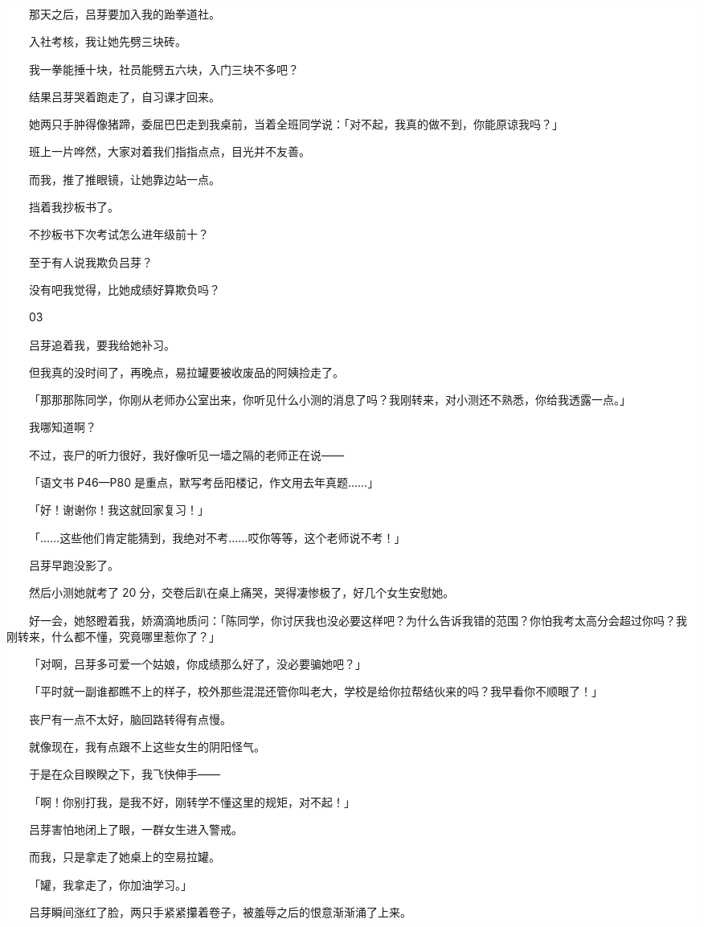 &emsp;&emsp;那天之后，吕芽要加入我的跆拳道社。  
  
&emsp;&emsp;入社考核，我让她先劈三块砖。  
  
&emsp;&emsp;我一拳能捶十块，社员能劈五六块，入门三块不多吧？  
  
&emsp;&emsp;结果吕芽哭着跑走了，自习课才回来。  
  
&emsp;&emsp;她两只手肿得像猪蹄，委屈巴巴走到我桌前，当着全班同学说：「对不起，我真的做不到，你能原谅我吗？」  
  
&emsp;&emsp;班上一片哗然，大家对着我们指指点点，目光并不友善。  
  
&emsp;&emsp;而我，推了推眼镜，让她靠边站一点。  
  
&emsp;&emsp;挡着我抄板书了。  
  
&emsp;&emsp;不抄板书下次考试怎么进年级前十？  
  
&emsp;&emsp;至于有人说我欺负吕芽？  
  
&emsp;&emsp;没有吧我觉得，比她成绩好算欺负吗？  
  
&emsp;&emsp;03  
  
&emsp;&emsp;吕芽追着我，要我给她补习。  
  
&emsp;&emsp;但我真的没时间了，再晚点，易拉罐要被收废品的阿姨捡走了。  
  
&emsp;&emsp;「那那那陈同学，你刚从老师办公室出来，你听见什么小测的消息了吗？我刚转来，对小测还不熟悉，你给我透露一点。」  
  
&emsp;&emsp;我哪知道啊？  
  
&emsp;&emsp;不过，丧尸的听力很好，我好像听见一墙之隔的老师正在说——  
  
&emsp;&emsp;「语文书 P46—P80 是重点，默写考岳阳楼记，作文用去年真题……」  
  
&emsp;&emsp;「好！谢谢你！我这就回家复习！」  
  
&emsp;&emsp;「……这些他们肯定能猜到，我绝对不考……哎你等等，这个老师说不考！」  
  
&emsp;&emsp;吕芽早跑没影了。  
  
&emsp;&emsp;然后小测她就考了 20 分，交卷后趴在桌上痛哭，哭得凄惨极了，好几个女生安慰她。  
  
&emsp;&emsp;好一会，她怒瞪着我，娇滴滴地质问：「陈同学，你讨厌我也没必要这样吧？为什么告诉我错的范围？你怕我考太高分会超过你吗？我刚转来，什么都不懂，究竟哪里惹你了？」  
  
&emsp;&emsp;「对啊，吕芽多可爱一个姑娘，你成绩那么好了，没必要骗她吧？」  
  
&emsp;&emsp;「平时就一副谁都瞧不上的样子，校外那些混混还管你叫老大，学校是给你拉帮结伙来的吗？我早看你不顺眼了！」  
  
&emsp;&emsp;丧尸有一点不太好，脑回路转得有点慢。  
  
&emsp;&emsp;就像现在，我有点跟不上这些女生的阴阳怪气。  
  
&emsp;&emsp;于是在众目睽睽之下，我飞快伸手——  
  
&emsp;&emsp;「啊！你别打我，是我不好，刚转学不懂这里的规矩，对不起！」  
  
&emsp;&emsp;吕芽害怕地闭上了眼，一群女生进入警戒。  
  
&emsp;&emsp;而我，只是拿走了她桌上的空易拉罐。  
  
&emsp;&emsp;「罐，我拿走了，你加油学习。」  
  
&emsp;&emsp;吕芽瞬间涨红了脸，两只手紧紧攥着卷子，被羞辱之后的恨意渐渐涌了上来。  
  